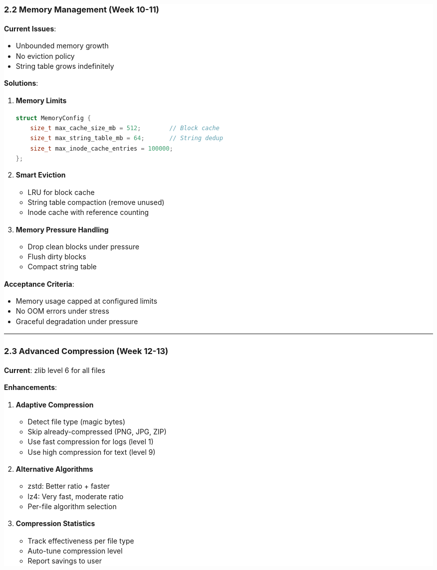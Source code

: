 ### 2.2 Memory Management (Week 10-11)

**Current Issues**:
- Unbounded memory growth
- No eviction policy
- String table grows indefinitely

**Solutions**:

1. **Memory Limits**
   ```cpp
   struct MemoryConfig {
       size_t max_cache_size_mb = 512;        // Block cache
       size_t max_string_table_mb = 64;       // String dedup
       size_t max_inode_cache_entries = 100000;
   };
   ```

2. **Smart Eviction**
   - LRU for block cache
   - String table compaction (remove unused)
   - Inode cache with reference counting

3. **Memory Pressure Handling**
   - Drop clean blocks under pressure
   - Flush dirty blocks
   - Compact string table

**Acceptance Criteria**:
- Memory usage capped at configured limits
- No OOM errors under stress
- Graceful degradation under pressure

---

### 2.3 Advanced Compression (Week 12-13)

**Current**: zlib level 6 for all files

**Enhancements**:

1. **Adaptive Compression**
   - Detect file type (magic bytes)
   - Skip already-compressed (PNG, JPG, ZIP)
   - Use fast compression for logs (level 1)
   - Use high compression for text (level 9)

2. **Alternative Algorithms**
   - zstd: Better ratio + faster
   - lz4: Very fast, moderate ratio
   - Per-file algorithm selection

3. **Compression Statistics**
   - Track effectiveness per file type
   - Auto-tune compression level
   - Report savings to user

